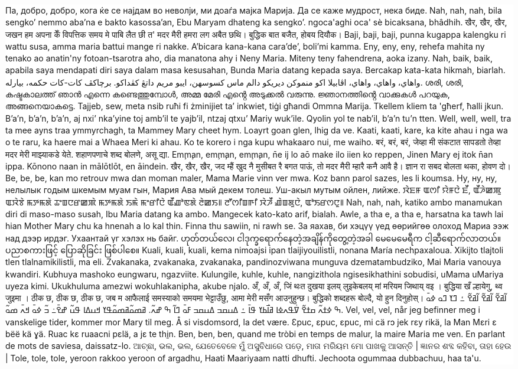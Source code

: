 Па, добро, добро, кога ќе се најдам во неволји, ми доаѓа мајка Марија. Да се ​​каже мудрост, нека биде.
Nah, nah, nah, bila sengko’ nemmo aba’na e bakto kasossa’an, Ebu Maryam dhateng ka sengko’. ngoca'aghi oca' sè bicaksana, bhâdhih.
खैर, खैर, खैर, जखन हम अपना केँ विपत्तिक समय मे पाबि लैत छी त' मदर मैरी हमरा लग अबैत छथि। बुद्धिक बात बजैत, होबय दियौक।
Baji, baji, baji, punna kugappa kalengku ri wattu susa, amma maria battui mange ri nakke. A’bicara kana-kana cara’de’, boli’mi kamma.
Eny, eny, eny, rehefa mahita ny tenako ao anatin'ny fotoan-tsarotra aho, dia manatona ahy i Neny Maria. Miteny teny fahendrena, aoka izany.
Nah, baik, baik, apabila saya mendapati diri saya dalam masa kesusahan, Bunda Maria datang kepada saya. Bercakap kata-kata hikmah, biarlah.
واهاي، واهاي، واهاي، اڤابيلا اكو منموكن ديريكو دالم ماس كسوسهن، ايبو مريم داتڠ كڤداكو. برچاكڤ كات-كات حكمه، بيارله.
ശരി, ശരി, കഷ്ടകാലത്ത് ഞാൻ എന്നെ കണ്ടെത്തുമ്പോൾ, അമ്മ മേരി എൻ്റെ അടുക്കൽ വരുന്നു. ജ്ഞാനത്തിൻ്റെ വാക്കുകൾ പറയുക, അങ്ങനെയാകട്ടെ.
Tajjeb, sew, meta nsib ruħi fi żminijiet ta’ inkwiet, tiġi għandi Ommna Marija. Tkellem kliem ta 'għerf, ħalli jkun.
B’a’n, b’a’n, b’a’n, aj nxi’ ​​nka’yine toj amb’il te yajb’il, ntzaj qtxu’ Mariy wuk’ile. Qyolin yol te nabʼil, bʼaʼn tuʼn tten.
Well, well, well, tra ta mee ayns traa ymmyrchagh, ta Mammey Mary cheet hym. Loayrt goan glen, lhig da ve.
Kaati, kaati, kare, ka kite ahau i nga wa o te raru, ka haere mai a Whaea Meri ki ahau. Ko te korero i nga kupu whakaaro nui, me waiho.
बरं, बरं, बरं, जेव्हा मी संकटात सापडतो तेव्हा मदर मेरी माझ्याकडे येते. शहाणपणाचे शब्द बोलणे, असू द्या.
Em̧m̧an, em̧m̧an, em̧m̧an, n̄e ij lo aō make ilo iien ko reppen, Jinen Mary ej itok n̄an ippa. Kōnono naan in mālōtlōt, en āindein.
खैर, खैर, खैर, जद म्हैं खुद नै मुसीबत रै बगत पाऊं, तो मदर मैरी म्हारै कनै आवै है। ज्ञान रा सबद बोलता थका, होवण दो।
Be, be, be, kan mo retrouv mwa dan moman maler, Mama Marie vinn ver mwa. Koz bann parol sazes, les li koumsa.
Ну, ну, ну, нелылык годым шкемым муам гын, Мария Ава мый декем толеш. Уш-акыл мутым ойлен, лийже.
ꯋꯥꯐꯝ ꯑꯁꯤ ꯌꯥꯝꯅꯥ ꯐꯩ, ꯑꯩꯍꯥꯀꯄꯨ ꯑꯋꯥꯕꯥ ꯃꯇꯃꯗꯥ ꯊꯦꯡꯅꯔꯀꯄꯥ ꯃꯇꯃꯗꯥ ꯏꯃꯥ ꯃꯦꯔꯤꯅꯥ ꯑꯩꯉꯣꯟꯗꯥ ꯂꯥꯀꯏ꯫ ꯂꯧꯁꯤꯡꯒꯤ ꯋꯥꯍꯩ ꯉꯥꯡꯗꯨꯅꯥ, ꯑꯣꯏꯔꯁꯅꯨ꯫
Nah, nah, nah, katiko ambo manamukan diri di maso-maso susah, Ibu Maria datang ka ambo. Mangecek kato-kato arif, bialah.
Awle, a tha e, a tha e, harsatna ka tawh lai hian Mother Mary chu ka hnenah a lo kal thin. Finna thu sawiin, ni rawh se.
За яахав, би хэцүү үед өөрийгөө олоход Мариа ээж над дээр ирдэг. Ухаантай үг хэлэх нь байг.
ဟုတ်တယ်လေ၊ ငါဒုက္ခရောက်နေတဲ့အချိန်ကိုတွေ့တဲ့အခါ မေမေမေရီက ငါ့ဆီရောက်လာတယ်။ ပညာစကားဖြင့် ပြောဆိုခြင်း ဖြစ်ပါစေ။
Kuali, kuali, kuali, kema nimoajsi ipan tlaijiyouilistli, nonana María nechpaxaloua. Xikijto tlajtoli tlen tlalnamikilistli, ma eli.
Zvakanaka, zvakanaka, zvakanaka, pandinozviwana munguva dzematambudziko, Mai Maria vanouya kwandiri. Kubhuya mashoko eungwaru, ngazviite.
Kulungile, kuhle, kuhle, nangizithola ngisesikhathini sobudisi, uMama uMariya uyeza kimi. Ukukhuluma amezwi wokuhlakanipha, akube njalo.
अँ, अँ, अँ, जिं थःत दुखया इलय् लुइकेबलय् मां मरियम जिथाय् वइ । बुद्धिया खँ ल्हायेगु, थ्व जुइमा ।
ठीक छ, ठीक छ, ठीक छ, जब म आफैलाई समस्याको समयमा भेट्टाउँछु, आमा मेरी मसँग आउनुहुन्छ। बुद्धिको शब्दहरू बोल्दै, यो हुन दिनुहोस्।
ߊ߬ߥߐ߬ ߊ߬ߥߐ߬ ߊ߬ߥߐ߬ ߑ ߣߌ ߣߋ ߦߋ߫ ߒ ߦߙߍ߬ ߛߙߐ߬ ߜ߭ߟߍߦߊ ߥߊ߯ߕߌ ߟߊ߫ ߑ ߡߎߛߏ ߡߎߛߏ ߓߋ߫ ߣߊ߬ ߒ ߝߍ߬. ߥߘߋ߬ߥߘߋ߬ߟߌ ߞߎߡߊ ߟߎ߬ ߝߐ߫߸ ߏ߬ ߦߋ߫ ߞߍ߫ ߘߋ߬.
Vel, vel, vel, når jeg befinner meg i vanskelige tider, kommer mor Mary til meg. Å si visdomsord, la det være.
Ɛpuc, ɛpuc, ɛpuc, mi cä rɔ jek rɛy rikä, la Man Mɛri ɛ bëë kä ɣä. Ruac kɛ ruaacni pɛlä, a jɛ te thi̱n.
Ben, ben, ben, quand me tròbi en temps de malur, la maire Maria me ven. En parlant de mots de saviesa, daissatz-lo.
ଆଚ୍ଛା, ଭଲ, ଭଲ, ଯେତେବେଳେ ମୁଁ ଅସୁବିଧାରେ ପଡ଼େ, ମାତା ମରିୟମ ମୋ ପାଖକୁ ଆସନ୍ତି | ଜ୍ଞାନର ଶବ୍ଦ କହିବା, ତାହା ହେଉ |
Tole, tole, tole, yeroon rakkoo yeroon of argadhu, Haati Maariyaam natti dhufti. Jechoota ogummaa dubbachuu, haa ta'u.